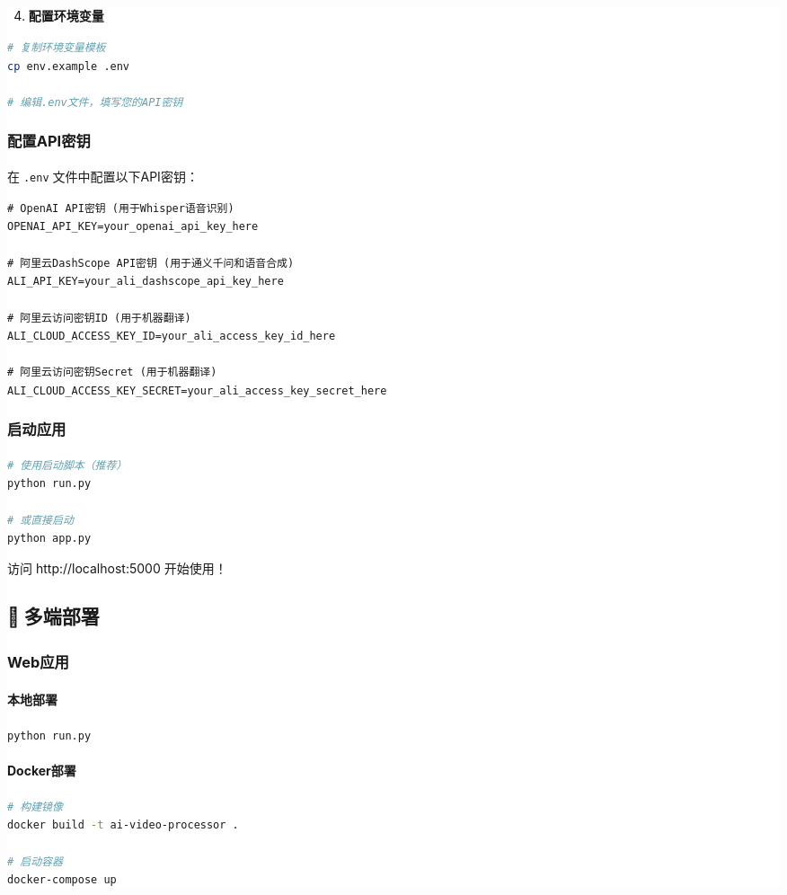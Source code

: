 4. **配置环境变量**
```bash
# 复制环境变量模板
cp env.example .env

# 编辑.env文件，填写您的API密钥
```

### 配置API密钥

在 `.env` 文件中配置以下API密钥：

```env
# OpenAI API密钥 (用于Whisper语音识别)
OPENAI_API_KEY=your_openai_api_key_here

# 阿里云DashScope API密钥 (用于通义千问和语音合成)
ALI_API_KEY=your_ali_dashscope_api_key_here

# 阿里云访问密钥ID (用于机器翻译)
ALI_CLOUD_ACCESS_KEY_ID=your_ali_access_key_id_here

# 阿里云访问密钥Secret (用于机器翻译)
ALI_CLOUD_ACCESS_KEY_SECRET=your_ali_access_key_secret_here
```

### 启动应用

```bash
# 使用启动脚本（推荐）
python run.py

# 或直接启动
python app.py
```

访问 http://localhost:5000 开始使用！

## 📱 多端部署

### Web应用

#### 本地部署
```bash
python run.py
```

#### Docker部署
```bash
# 构建镜像
docker build -t ai-video-processor .

# 启动容器
docker-compose up
```
